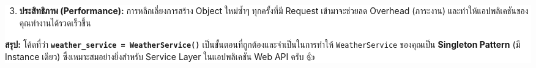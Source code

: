 3.  **ประสิทธิภาพ (Performance):** การหลีกเลี่ยงการสร้าง Object ใหม่ซ้ำๆ ทุกครั้งที่มี Request เข้ามาจะช่วยลด Overhead (ภาระงาน) และทำให้แอปพลิเคชันของคุณทำงานได้รวดเร็วขึ้น

**สรุป:** โค้ดที่ว่า **`weather_service = WeatherService()`** เป็นขั้นตอนที่ถูกต้องและจำเป็นในการทำให้ `WeatherService` ของคุณเป็น **Singleton Pattern** (มี Instance เดียว) ซึ่งเหมาะสมอย่างยิ่งสำหรับ Service Layer ในแอปพลิเคชัน Web API ครับ 👍